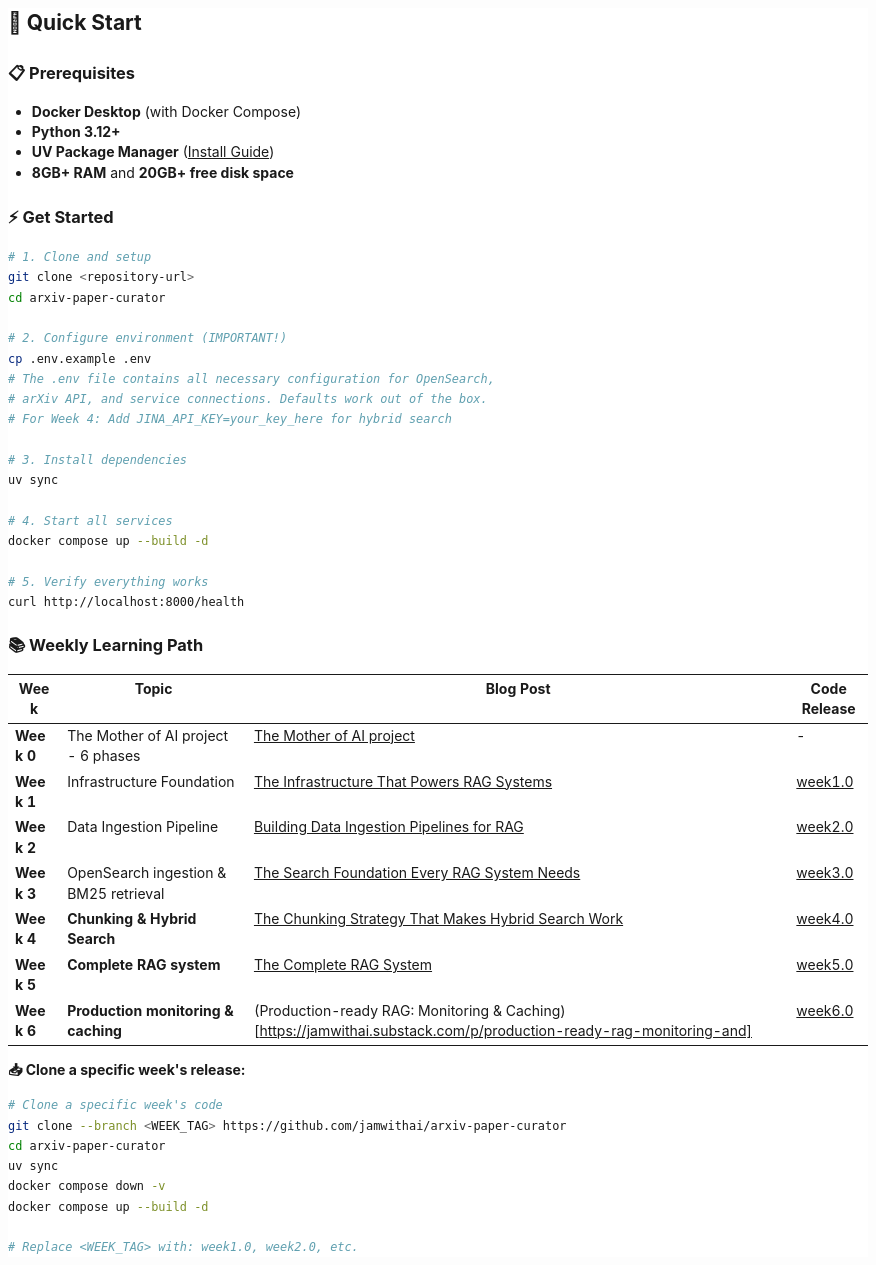 
## 🚀 Quick Start

### **📋 Prerequisites**
- **Docker Desktop** (with Docker Compose)  
- **Python 3.12+**
- **UV Package Manager** ([Install Guide](https://docs.astral.sh/uv/getting-started/installation/))
- **8GB+ RAM** and **20GB+ free disk space**

### **⚡ Get Started**

```bash
# 1. Clone and setup
git clone <repository-url>
cd arxiv-paper-curator

# 2. Configure environment (IMPORTANT!)
cp .env.example .env
# The .env file contains all necessary configuration for OpenSearch, 
# arXiv API, and service connections. Defaults work out of the box.
# For Week 4: Add JINA_API_KEY=your_key_here for hybrid search

# 3. Install dependencies
uv sync

# 4. Start all services
docker compose up --build -d

# 5. Verify everything works
curl http://localhost:8000/health
```

### **📚 Weekly Learning Path**

| Week | Topic | Blog Post | Code Release |
|------|-------|-----------|--------------|
| **Week 0** | The Mother of AI project - 6 phases | [The Mother of AI project](https://jamwithai.substack.com/p/the-mother-of-ai-project) | - |
| **Week 1** | Infrastructure Foundation | [The Infrastructure That Powers RAG Systems](https://jamwithai.substack.com/p/the-infrastructure-that-powers-rag) | [week1.0](https://github.com/jamwithai/arxiv-paper-curator/releases/tag/week1.0) |
| **Week 2** | Data Ingestion Pipeline | [Building Data Ingestion Pipelines for RAG](https://jamwithai.substack.com/p/bringing-your-rag-system-to-life) | [week2.0](https://github.com/jamwithai/arxiv-paper-curator/releases/tag/week2.0) |
| **Week 3** | OpenSearch ingestion & BM25 retrieval | [The Search Foundation Every RAG System Needs](https://jamwithai.substack.com/p/the-search-foundation-every-rag-system) | [week3.0](https://github.com/jamwithai/arxiv-paper-curator/releases/tag/week3.0) |
| **Week 4** | **Chunking & Hybrid Search** | [The Chunking Strategy That Makes Hybrid Search Work](https://jamwithai.substack.com/p/the-chunking-strategy-that-makes-hybrid-search-work) | [week4.0](https://github.com/jamwithai/arxiv-paper-curator/releases/tag/week4.0) |
| **Week 5** | **Complete RAG system** | [The Complete RAG System](https://jamwithai.substack.com/p/the-complete-rag-system) | [week5.0](https://github.com/jamwithai/arxiv-paper-curator/releases/tag/week5.0) |
| **Week 6** | **Production monitoring & caching** | (Production-ready RAG: Monitoring & Caching)[https://jamwithai.substack.com/p/production-ready-rag-monitoring-and] | [week6.0](https://github.com/jamwithai/arxiv-paper-curator/releases/tag/week6.0) |

**📥 Clone a specific week's release:**
```bash
# Clone a specific week's code
git clone --branch <WEEK_TAG> https://github.com/jamwithai/arxiv-paper-curator
cd arxiv-paper-curator
uv sync
docker compose down -v
docker compose up --build -d

# Replace <WEEK_TAG> with: week1.0, week2.0, etc.
```
